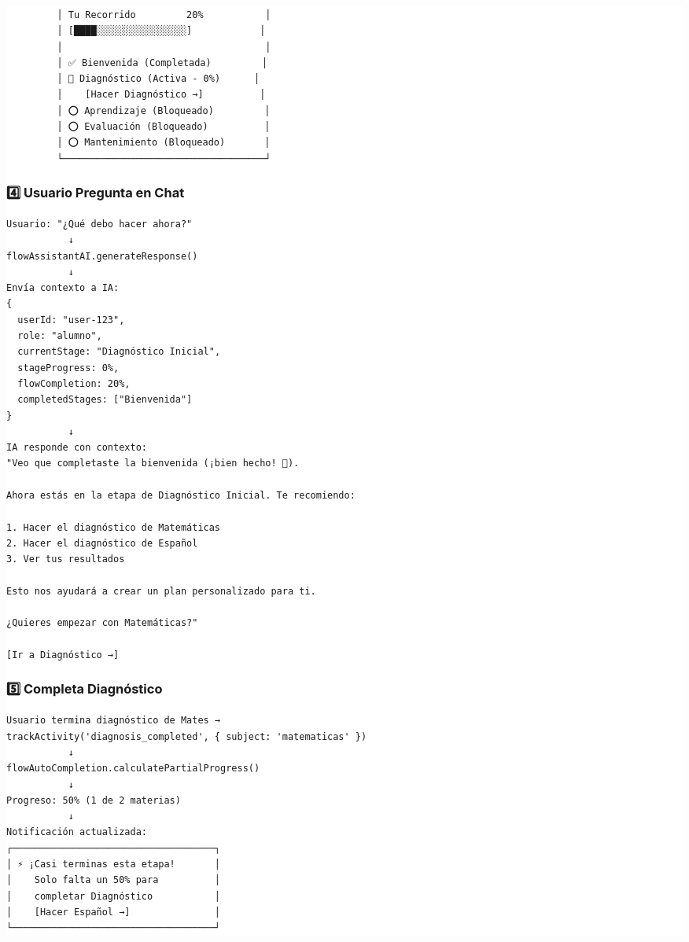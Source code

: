 ```
         │ Tu Recorrido         20%           │
         │ [████░░░░░░░░░░░░░░░░]            │
         │                                    │
         │ ✅ Bienvenida (Completada)         │
         │ 🎯 Diagnóstico (Activa - 0%)      │
         │    [Hacer Diagnóstico →]          │
         │ ⭕ Aprendizaje (Bloqueado)         │
         │ ⭕ Evaluación (Bloqueado)          │
         │ ⭕ Mantenimiento (Bloqueado)       │
         └────────────────────────────────────┘
```

### 4️⃣ Usuario Pregunta en Chat
```
Usuario: "¿Qué debo hacer ahora?"
           ↓
flowAssistantAI.generateResponse()
           ↓
Envía contexto a IA:
{
  userId: "user-123",
  role: "alumno",
  currentStage: "Diagnóstico Inicial",
  stageProgress: 0%,
  flowCompletion: 20%,
  completedStages: ["Bienvenida"]
}
           ↓
IA responde con contexto:
"Veo que completaste la bienvenida (¡bien hecho! 🎉).

Ahora estás en la etapa de Diagnóstico Inicial. Te recomiendo:

1. Hacer el diagnóstico de Matemáticas
2. Hacer el diagnóstico de Español
3. Ver tus resultados

Esto nos ayudará a crear un plan personalizado para ti.

¿Quieres empezar con Matemáticas?"

[Ir a Diagnóstico →]
```

### 5️⃣ Completa Diagnóstico
```
Usuario termina diagnóstico de Mates → 
trackActivity('diagnosis_completed', { subject: 'matematicas' })
           ↓
flowAutoCompletion.calculatePartialProgress()
           ↓
Progreso: 50% (1 de 2 materias)
           ↓
Notificación actualizada:
┌────────────────────────────────────┐
│ ⚡ ¡Casi terminas esta etapa!       │
│    Solo falta un 50% para          │
│    completar Diagnóstico           │
│    [Hacer Español →]               │
└────────────────────────────────────┘
```
